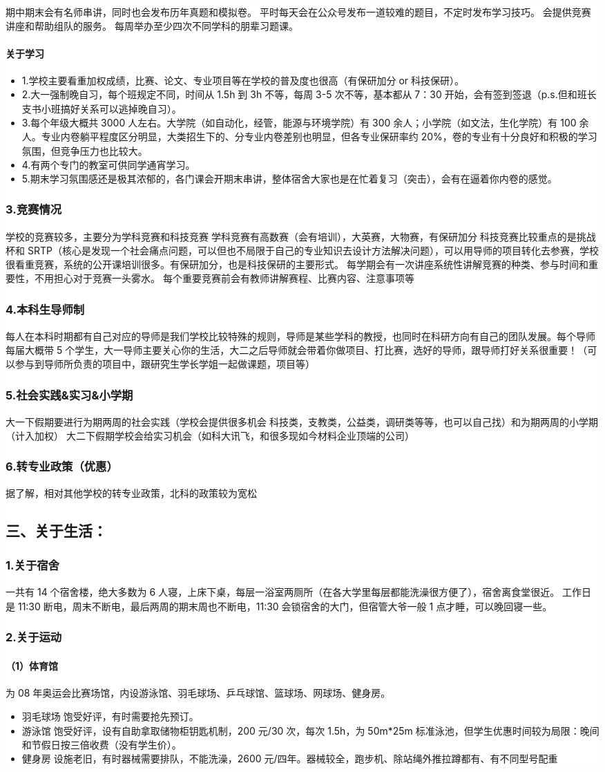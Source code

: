 期中期末会有名师串讲，同时也会发布历年真题和模拟卷。
平时每天会在公众号发布一道较难的题目，不定时发布学习技巧。
会提供竞赛讲座和帮助组队的服务。
每周举办至少四次不同学科的朋辈习题课。

#### 关于学习

- 1.学校主要看重加权成绩，比赛、论文、专业项目等在学校的普及度也很高（有保研加分 or 科技保研）。
- 2.大一强制晚自习，每个班规定不同，时间从 1.5h 到 3h 不等，每周 3-5 次不等，基本都从 7：30 开始，会有签到签退（p.s.但和班长支书小班搞好关系可以逃掉晚自习）。
- 3.每个年级大概共 3000 人左右。大学院（如自动化，经管，能源与环境学院）有 300 余人；小学院（如文法，生化学院）有 100 余人。专业内卷躺平程度区分明显，大类招生下的、分专业内卷差别也明显，但各专业保研率约 20%，卷的专业有十分良好和积极的学习氛围，但竞争压力也比较大。
- 4.有两个专门的教室可供同学通宵学习。
- 5.期末学习氛围感还是极其浓郁的，各门课会开期末串讲，整体宿舍大家也是在忙着复习（突击），会有在逼着你内卷的感觉。

### 3.竞赛情况

学校的竞赛较多，主要分为学科竞赛和科技竞赛
学科竞赛有高数赛（会有培训），大英赛，大物赛，有保研加分
科技竞赛比较重点的是挑战杯和 SRTP（核心是发现一个社会痛点问题，可以但也不局限于自己的专业知识去设计方法解决问题），可以用导师的项目转化去参赛，学校很看重竞赛，系统的公开课培训很多。有保研加分，也是科技保研的主要形式。
每学期会有一次讲座系统性讲解竞赛的种类、参与时间和重要性，不用担心对于竞赛一头雾水。
每个重要竞赛前会有教师讲解赛程、比赛内容、注意事项等

### 4.本科生导师制

每人在本科时期都有自己对应的导师是我们学校比较特殊的规则，导师是某些学科的教授，也同时在科研方向有自己的团队发展。每个导师每届大概带 5 个学生，大一导师主要关心你的生活，大二之后导师就会带着你做项目、打比赛，选好的导师，跟导师打好关系很重要！（可以参与到导师所负责的项目中，跟研究生学长学姐一起做课题，项目等）

### 5.社会实践&实习&小学期

大一下假期要进行为期两周的社会实践（学校会提供很多机会 科技类，支教类，公益类，调研类等等，也可以自己找）和为期两周的小学期（计入加权）
大二下假期学校会给实习机会（如科大讯飞，和很多现如今材料企业顶端的公司）

### 6.转专业政策（优惠）

据了解，相对其他学校的转专业政策，北科的政策较为宽松

## 三、关于生活：

### 1.关于宿舍

一共有 14 个宿舍楼，绝大多数为 6 人寝，上床下桌，每层一浴室两厕所（在各大学里每层都能洗澡很方便了），宿舍离食堂很近。
工作日是 11:30 断电，周末不断电，最后两周的期末周也不断电，11:30 会锁宿舍的大门，但宿管大爷一般 1 点才睡，可以晚回寝一些。

### 2.关于运动

#### （1）体育馆

为 08 年奥运会比赛场馆，内设游泳馆、羽毛球场、乒乓球馆、篮球场、网球场、健身房。

- 羽毛球场
  饱受好评，有时需要抢先预订。
- 游泳馆
  饱受好评，设有自助拿取储物柜钥匙机制，200 元/30 次，每次 1.5h，为 50m\*25m 标准泳池，但学生优惠时间较为局限：晚间和节假日按三倍收费（没有学生价）。
- 健身房
  设施老旧，有时器械需要排队，不能洗澡，2600 元/四年。器械较全，跑步机、除站绳外推拉蹲都有、有不同型号配重
